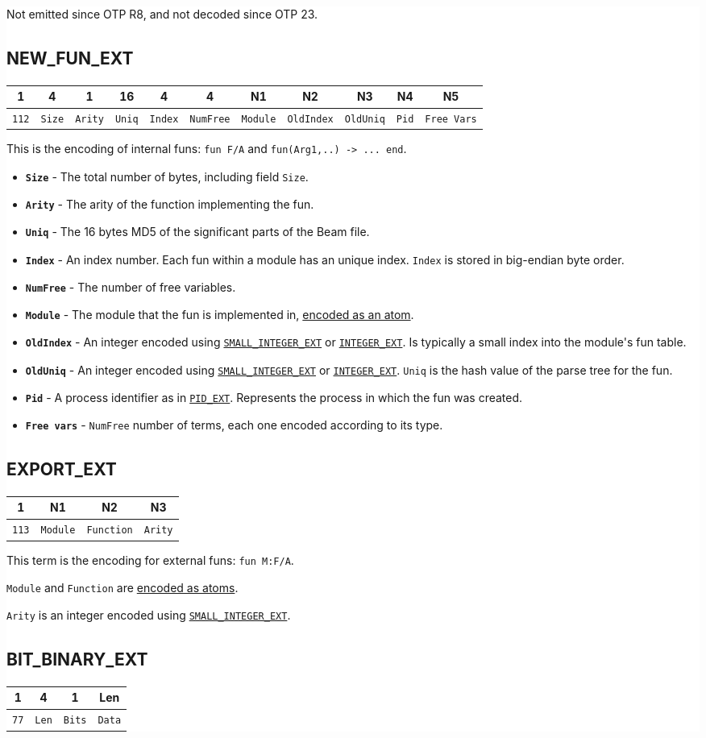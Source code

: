 Not emitted since OTP R8, and not decoded since OTP 23.

## NEW_FUN_EXT

| 1     | 4      | 1       | 16     | 4       | 4         | N1       | N2         | N3        | N4    | N5          |
| ----- | ------ | ------- | ------ | ------- | --------- | -------- | ---------- | --------- | ----- | ----------- |
| `112` | `Size` | `Arity` | `Uniq` | `Index` | `NumFree` | `Module` | `OldIndex` | `OldUniq` | `Pid` | `Free Vars` |

This is the encoding of internal funs: `fun F/A` and `fun(Arg1,..) -> ... end`.

- **`Size`** - The total number of bytes, including field `Size`.

- **`Arity`** - The arity of the function implementing the fun.

- **`Uniq`** - The 16 bytes MD5 of the significant parts of the Beam file.

- **`Index`** - An index number. Each fun within a module has an unique index.
  `Index` is stored in big-endian byte order.

- **`NumFree`** - The number of free variables.

- **`Module`** - The module that the fun is implemented in,
  [encoded as an atom](erl_ext_dist.md#utf8_atoms).

- **`OldIndex`** - An integer encoded using
  [`SMALL_INTEGER_EXT`](erl_ext_dist.md#small_integer_ext) or
  [`INTEGER_EXT`](erl_ext_dist.md#integer_ext). Is typically a small index into
  the module's fun table.

- **`OldUniq`** - An integer encoded using
  [`SMALL_INTEGER_EXT`](erl_ext_dist.md#small_integer_ext) or
  [`INTEGER_EXT`](erl_ext_dist.md#integer_ext). `Uniq` is the hash value of the
  parse tree for the fun.

- **`Pid`** - A process identifier as in [`PID_EXT`](erl_ext_dist.md#pid_ext).
  Represents the process in which the fun was created.

- **`Free vars`** - `NumFree` number of terms, each one encoded according to its
  type.

## EXPORT_EXT

| 1     | N1       | N2         | N3      |
| ----- | -------- | ---------- | ------- |
| `113` | `Module` | `Function` | `Arity` |

This term is the encoding for external funs: `fun M:F/A`.

`Module` and `Function` are [encoded as atoms](erl_ext_dist.md#utf8_atoms).

`Arity` is an integer encoded using
[`SMALL_INTEGER_EXT`](erl_ext_dist.md#small_integer_ext).

## BIT_BINARY_EXT

| 1    | 4     | 1      | Len    |
| ---- | ----- | ------ | ------ |
| `77` | `Len` | `Bits` | `Data` |
